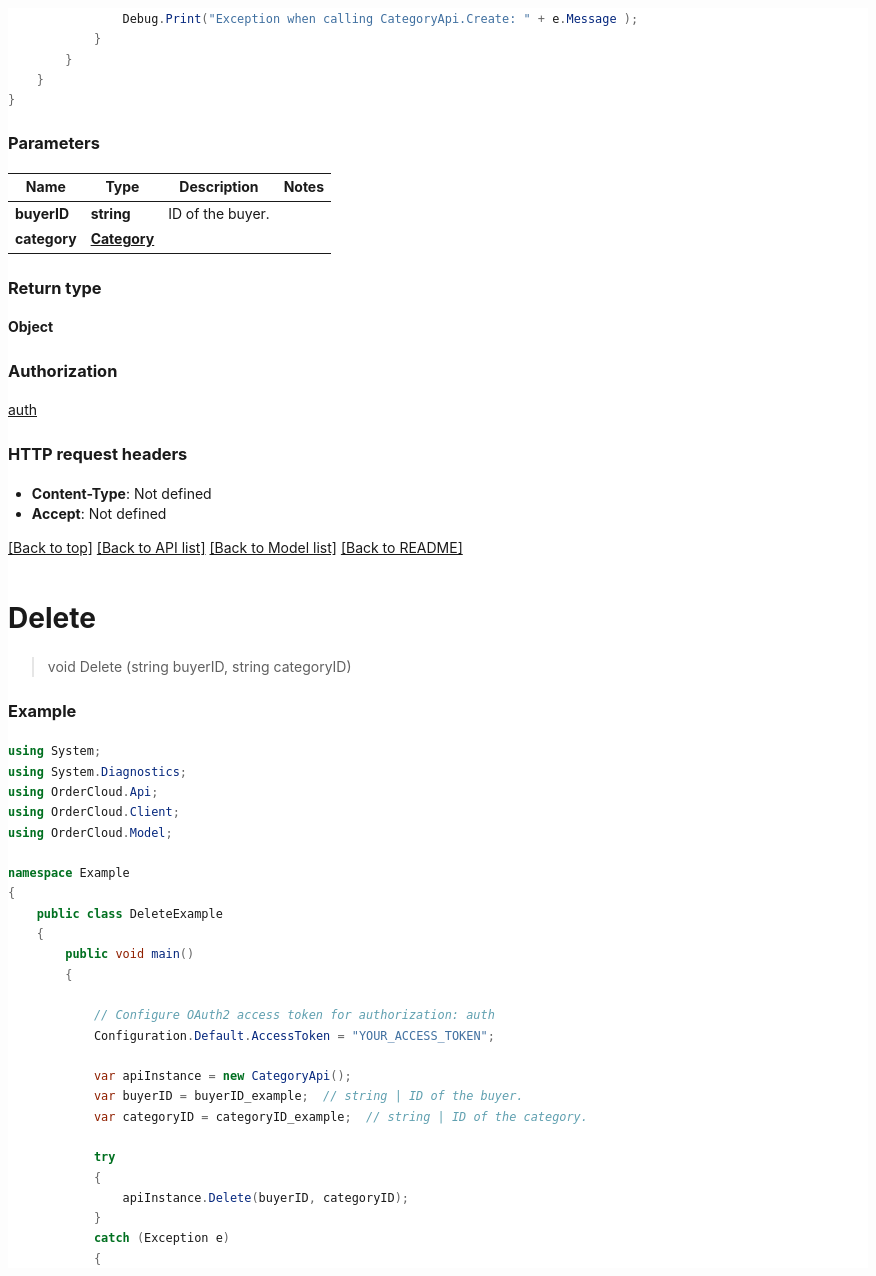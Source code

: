 ```csharp
                Debug.Print("Exception when calling CategoryApi.Create: " + e.Message );
            }
        }
    }
}
```

### Parameters

Name | Type | Description  | Notes
------------- | ------------- | ------------- | -------------
 **buyerID** | **string**| ID of the buyer. | 
 **category** | [**Category**](Category.md)|  | 

### Return type

**Object**

### Authorization

[auth](../README.md#auth)

### HTTP request headers

 - **Content-Type**: Not defined
 - **Accept**: Not defined

[[Back to top]](#) [[Back to API list]](../README.md#documentation-for-api-endpoints) [[Back to Model list]](../README.md#documentation-for-models) [[Back to README]](../README.md)

<a name="delete"></a>
# **Delete**
> void Delete (string buyerID, string categoryID)



### Example
```csharp
using System;
using System.Diagnostics;
using OrderCloud.Api;
using OrderCloud.Client;
using OrderCloud.Model;

namespace Example
{
    public class DeleteExample
    {
        public void main()
        {
            
            // Configure OAuth2 access token for authorization: auth
            Configuration.Default.AccessToken = "YOUR_ACCESS_TOKEN";

            var apiInstance = new CategoryApi();
            var buyerID = buyerID_example;  // string | ID of the buyer.
            var categoryID = categoryID_example;  // string | ID of the category.

            try
            {
                apiInstance.Delete(buyerID, categoryID);
            }
            catch (Exception e)
            {
```